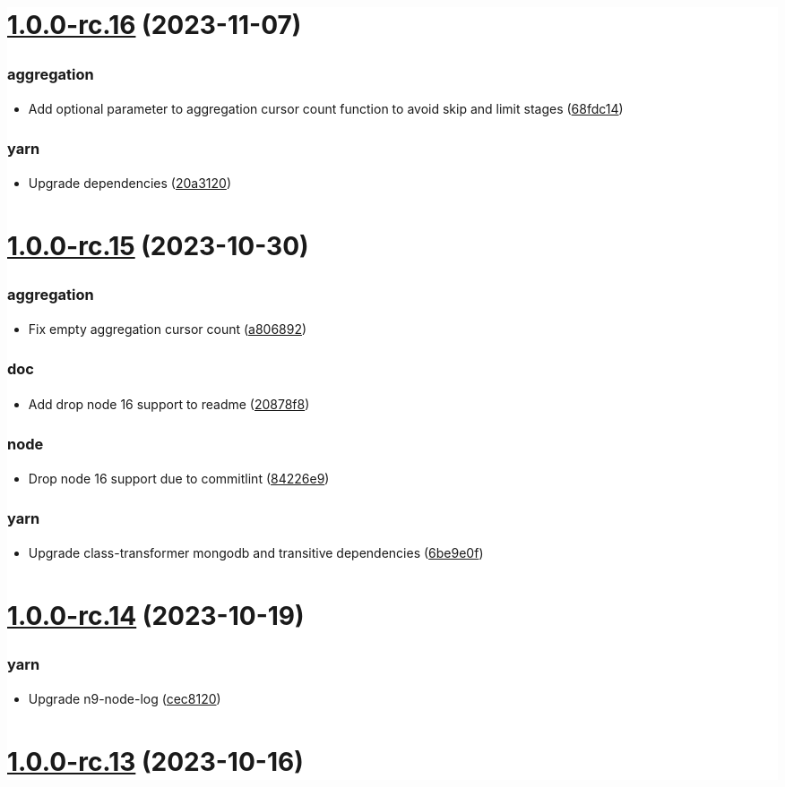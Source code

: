 

# [1.0.0-rc.16](https://github.com/neo9/n9-mongodb-client/compare/1.0.0-rc.15...1.0.0-rc.16) (2023-11-07)


### aggregation

* Add optional parameter to aggregation cursor count function to avoid skip and limit stages ([68fdc14](https://github.com/neo9/n9-mongodb-client/commit/68fdc140100e8cef15c52aa15c3cf95ea05ffead))

### yarn

* Upgrade dependencies ([20a3120](https://github.com/neo9/n9-mongodb-client/commit/20a3120494779fc18dee3c7e35e7c7fb3d063167))

# [1.0.0-rc.15](https://github.com/neo9/n9-mongodb-client/compare/1.0.0-rc.14...1.0.0-rc.15) (2023-10-30)


### aggregation

* Fix empty aggregation cursor count ([a806892](https://github.com/neo9/n9-mongodb-client/commit/a8068923f9d00fbfdf093cdb112d67478fdd384c))

### doc

* Add drop node 16 support to readme ([20878f8](https://github.com/neo9/n9-mongodb-client/commit/20878f868aa053e363ee43349438c3548bd1a151))

### node

* Drop node 16 support due to commitlint ([84226e9](https://github.com/neo9/n9-mongodb-client/commit/84226e9773515e81adef81cc7326813e6ab5443c))

### yarn

* Upgrade class-transformer mongodb and transitive dependencies ([6be9e0f](https://github.com/neo9/n9-mongodb-client/commit/6be9e0f2077d3e309e2f879b361da9519f7e1b44))

# [1.0.0-rc.14](https://github.com/neo9/n9-mongodb-client/compare/1.0.0-rc.13...1.0.0-rc.14) (2023-10-19)


### yarn

* Upgrade n9-node-log ([cec8120](https://github.com/neo9/n9-mongodb-client/commit/cec8120ed3ff21412997092ff5bf145cc90aebb8))

# [1.0.0-rc.13](https://github.com/neo9/n9-mongodb-client/compare/1.0.0-rc.12...1.0.0-rc.13) (2023-10-16)
